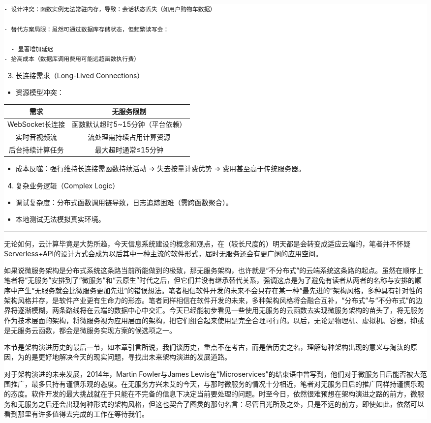     - 设计冲突：函数实例无法常驻内存，导致：会话状态丢失（如用户购物车数据）

    - 替代方案局限：虽然可通过数据库存储状态，但频繁读写会：

      - 显著增加延迟
    - 抬高成本（数据库调用费用可能远超函数执行费）

3. 长连接需求（Long-Lived Connections）

- 资源模型冲突：

|       需求       |            无服务限制            |
| :--------------: | :------------------------------: |
| WebSocket长连接  | 函数默认超时5~15分钟（平台依赖） |
|   实时音视频流   |     流处理需持续占用计算资源     |
| 后台持续计算任务 |       最大超时通常≤15分钟        |


- 成本反噬：强行维持长连接需函数持续活动 → 失去按量计费优势 → 费用甚至高于传统服务器。


4. 复杂业务逻辑（Complex Logic）

- 调试复杂度：分布式函数调用链导致，日志追踪困难（需跨函数聚合）。

- 本地测试无法模拟真实环境。

------

无论如何，云计算毕竟是大势所趋，今天信息系统建设的概念和观点，在（较长尺度的）明天都是会转变成适应云端的，笔者并不怀疑Serverless+API的设计方式会成为以后其中一种主流的软件形式，届时无服务还会有更广阔的应用空间。

如果说微服务架构是分布式系统这条路当前所能做到的极致，那无服务架构，也许就是“不分布式”的云端系统这条路的起点。虽然在顺序上笔者将“无服务”安排到了“微服务”和“云原生”时代之后，但它们并没有继承替代关系，强调这点是为了避免有读者从两者的名称与安排的顺序中产生“无服务就会比微服务更加先进”的错误想法。笔者相信软件开发的未来不会只存在某一种“最先进的”架构风格，多种具有针对性的架构风格并存，是软件产业更有生命力的形态。笔者同样相信在软件开发的未来，多种架构风格将会融合互补，“分布式”与“不分布式”的边界将逐渐模糊，两条路线将在云端的数据中心中交汇。今天已经能初步看见一些使用无服务的云函数去实现微服务架构的苗头了，将无服务作为技术层面的架构，将微服务视为应用层面的架构，把它们组合起来使用是完全合理可行的。以后，无论是物理机、虚拟机、容器，抑或是无服务云函数，都会是微服务实现方案的候选项之一。

本节是架构演进历史的最后一节，如本章引言所说，我们谈历史，重点不在考古，而是借历史之名，理解每种架构出现的意义与淘汰的原因，为的是更好地解决今天的现实问题，寻找出未来架构演进的发展道路。

对于架构演进的未来发展，2014年，Martin Fowler与James Lewis在“Microservices”的结束语中曾写到，他们对于微服务日后能否被大范围推广，最多只持有谨慎乐观的态度。在无服务方兴未艾的今天，与那时微服务的情况十分相近，笔者对无服务日后的推广同样持谨慎乐观的态度。软件开发的最大挑战就在于只能在不完备的信息下决定当前要处理的问题。时至今日，依然很难预想在架构演进之路的前方，微服务和无服务之后还会出现何种形式的架构风格，但这也契合了图灵的那句名言：尽管目光所及之处，只是不远的前方，即使如此，依然可以看到那里有许多值得去完成的工作在等待我们。